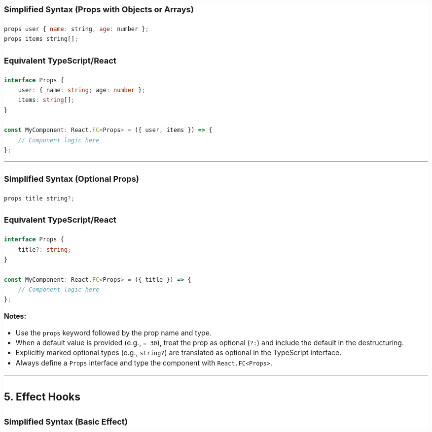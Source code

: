 
### Simplified Syntax (Props with Objects or Arrays)

```javascript
props user { name: string, age: number };
props items string[];
```

### Equivalent TypeScript/React

```typescript
interface Props {
    user: { name: string; age: number };
    items: string[];
}

const MyComponent: React.FC<Props> = ({ user, items }) => {
    // Component logic here
};
```

---

### Simplified Syntax (Optional Props)

```javascript
props title string?;
```

### Equivalent TypeScript/React

```typescript
interface Props {
    title?: string;
}

const MyComponent: React.FC<Props> = ({ title }) => {
    // Component logic here
};
```

**Notes:**
- Use the `props` keyword followed by the prop name and type.
- When a default value is provided (e.g., `= 30`), treat the prop as optional (`?:`) and include the default in the destructuring.
- Explicitly marked optional types (e.g., `string?`) are translated as optional in the TypeScript interface.
- Always define a `Props` interface and type the component with `React.FC<Props>`.

---

## 5. Effect Hooks

### Simplified Syntax (Basic Effect)

